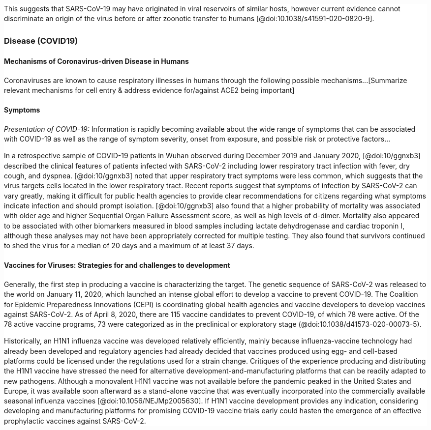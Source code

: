 This suggests that SARS-CoV-19 may have originated in viral reservoirs of similar hosts, however current evidence cannot discriminate an origin of the virus before or after zoonotic transfer to humans [@doi:10.1038/s41591-020-0820-9].

### Disease (COVID19)

#### Mechanisms of Coronavirus-driven Disease in Humans

Coronaviruses are known to cause respiratory illnesses in humans through the following possible mechanisms...[Summarize relevant mechanisms for cell entry & address evidence for/against ACE2 being important]

#### Symptoms

*Presentation of COVID-19:* 
Information is rapidly becoming available about the wide range of symptoms that can be associated with COVID-19 as well as the range of symptom severity, onset from exposure, and possible risk or protective factors...

In a retrospective sample of COVID-19 patients in Wuhan observed during December 2019 and January 2020, [@doi:10/ggnxb3] described the clinical features of patients infected with SARS-CoV-2 including lower respiratory tract infection with fever, dry cough, and dyspnea. 
[@doi:10/ggnxb3] noted that upper respiratory tract symptoms were less common, which suggests that the virus targets cells located in the lower respiratory tract. 
Recent reports suggest that symptoms of infection by SARS-CoV-2 can vary greatly, making it difficult for public health agencies to provide clear recommendations for citizens regarding what symptoms indicate infection and should prompt isolation. 
[@doi:10/ggnxb3] also found that a higher probability of mortality was associated with older age and higher Sequential Organ Failure Assessment score, as well as high levels of d-dimer. 
Mortality also appeared to be associated with other biomarkers measured in blood samples including lactate dehydrogenase and cardiac troponin I, although these analyses may not have been appropriately corrected for multiple testing.
They also found that survivors continued to shed the virus for a median of 20 days and a maximum of at least 37 days.

#### Vaccines for Viruses: Strategies for and challenges to development

Generally, the first step in producing a vaccine is characterizing the target.
The genetic sequence of SARS-CoV-2 was released to the world on January 11, 2020, which launched an intense global effort to develop a vaccine to prevent COVID-19.
The Coalition for Epidemic Preparedness Innovations (CEPI) is coordinating global health agencies and vaccine developers to develop vaccines against SARS-CoV-2.
As of April 8, 2020, there are 115 vaccine candidates to prevent COVID-19, of which 78 were active. 
Of the 78 active vaccine programs, 73 were categorized as in the preclinical or exploratory stage (@doi:10.1038/d41573-020-00073-5).

Historically, an H1N1 influenza vaccine was developed relatively efficiently, mainly because influenza-vaccine technology had already been developed and regulatory agencies had already decided that vaccines produced using egg- and cell-based platforms could be licensed under the regulations used for a strain change.
Critiques of the experience producing and distributing the H1N1 vaccine have stressed the need for alternative development-and-manufacturing platforms that can be readily adapted to new pathogens.
Although a monovalent H1N1 vaccine was not available before the pandemic peaked in the United States and Europe, it was available soon afterward as a stand-alone vaccine that was eventually incorporated into the commercially available seasonal influenza vaccines [@doi:10.1056/NEJMp2005630].
If H1N1 vaccine development provides any indication, considering developing and manufacturing platforms for promising COVID-19 vaccine trials early could hasten the emergence of an effective prophylactic vaccines against SARS-CoV-2. 
